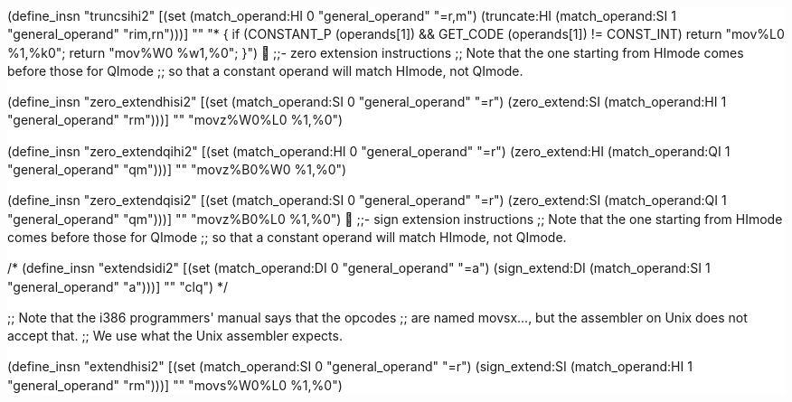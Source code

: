 (define_insn "truncsihi2"
  [(set (match_operand:HI 0 "general_operand" "=r,m")
	(truncate:HI
	 (match_operand:SI 1 "general_operand" "rim,rn")))]
  ""
  "*
{
  if (CONSTANT_P (operands[1]) && GET_CODE (operands[1]) != CONST_INT)
    return \"mov%L0 %1,%k0\";
  return \"mov%W0 %w1,%0\";
}")

;;- zero extension instructions
;; Note that the one starting from HImode comes before those for QImode
;; so that a constant operand will match HImode, not QImode.

(define_insn "zero_extendhisi2"
  [(set (match_operand:SI 0 "general_operand" "=r")
	(zero_extend:SI
	 (match_operand:HI 1 "general_operand" "rm")))]
  ""
  "movz%W0%L0 %1,%0")

(define_insn "zero_extendqihi2"
  [(set (match_operand:HI 0 "general_operand" "=r")
	(zero_extend:HI
	 (match_operand:QI 1 "general_operand" "qm")))]
  ""
  "movz%B0%W0 %1,%0")

(define_insn "zero_extendqisi2"
  [(set (match_operand:SI 0 "general_operand" "=r")
	(zero_extend:SI
	 (match_operand:QI 1 "general_operand" "qm")))]
  ""
  "movz%B0%L0 %1,%0")

;;- sign extension instructions
;; Note that the one starting from HImode comes before those for QImode
;; so that a constant operand will match HImode, not QImode.

/*
(define_insn "extendsidi2"
  [(set (match_operand:DI 0 "general_operand" "=a")
	(sign_extend:DI
	 (match_operand:SI 1 "general_operand" "a")))]
  ""
  "clq")
*/

;; Note that the i386 programmers' manual says that the opcodes
;; are named movsx..., but the assembler on Unix does not accept that.
;; We use what the Unix assembler expects.

(define_insn "extendhisi2"
  [(set (match_operand:SI 0 "general_operand" "=r")
	(sign_extend:SI
	 (match_operand:HI 1 "general_operand" "rm")))]
  ""
  "movs%W0%L0 %1,%0")
